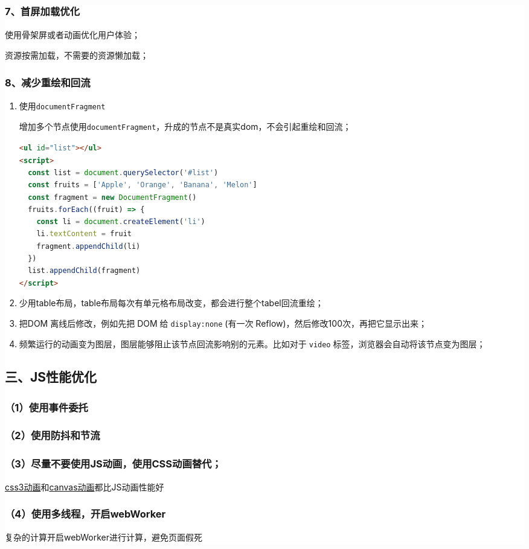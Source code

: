 

### 7、首屏加载优化

使用骨架屏或者动画优化用户体验；

资源按需加载，不需要的资源懒加载；



### 8、减少重绘和回流

1. 使用`documentFragment`

   增加多个节点使用`documentFragment`，升成的节点不是真实dom，不会引起重绘和回流；

   ```html
   <ul id="list"></ul>
   <script>
     const list = document.querySelector('#list')
     const fruits = ['Apple', 'Orange', 'Banana', 'Melon']
     const fragment = new DocumentFragment()
     fruits.forEach((fruit) => {
       const li = document.createElement('li')
       li.textContent = fruit
       fragment.appendChild(li)
     })
     list.appendChild(fragment)
   </script>
   ```

2. 少用table布局，table布局每次有单元格布局改变，都会进行整个tabel回流重绘；

3. 把DOM 离线后修改，例如先把 DOM 给 `display:none` (有一次 Reflow)，然后修改100次，再把它显示出来；

4. 频繁运行的动画变为图层，图层能够阻止该节点回流影响别的元素。比如对于 `video` 标签，浏览器会自动将该节点变为图层；



## 三、JS性能优化

### （1）使用事件委托



### （2）使用防抖和节流



### （3）尽量不要使用JS动画，使用CSS动画替代；

[css3动画](https://link.juejin.cn/?target=https%3A%2F%2Fwww.runoob.com%2Fcss3%2Fcss3-animations.html)和[canvas动画](https://juejin.cn/post/7008811592733655077)都比JS动画性能好



### （4）使用多线程，开启webWorker

复杂的计算开启webWorker进行计算，避免页面假死
